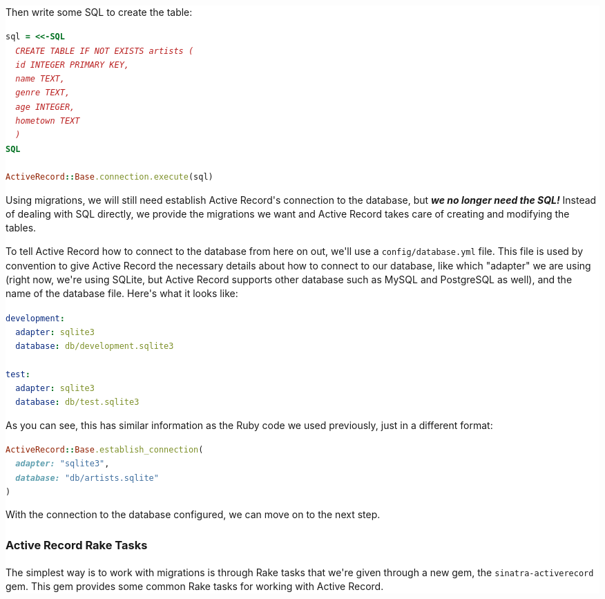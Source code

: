 Then write some SQL to create the table:

```ruby
sql = <<-SQL
  CREATE TABLE IF NOT EXISTS artists (
  id INTEGER PRIMARY KEY,
  name TEXT,
  genre TEXT,
  age INTEGER,
  hometown TEXT
  )
SQL

ActiveRecord::Base.connection.execute(sql)
```

Using migrations, we will still need establish Active Record's connection to the
database, but **_we no longer need the SQL!_** Instead of dealing with SQL
directly, we provide the migrations we want and Active Record takes care of
creating and modifying the tables.

To tell Active Record how to connect to the database from here on out, we'll use
a `config/database.yml` file. This file is used by convention to give Active
Record the necessary details about how to connect to our database, like which
"adapter" we are using (right now, we're using SQLite, but Active Record
supports other database such as MySQL and PostgreSQL as well), and the name of
the database file. Here's what it looks like:

```yml
development:
  adapter: sqlite3
  database: db/development.sqlite3

test:
  adapter: sqlite3
  database: db/test.sqlite3
```

As you can see, this has similar information as the Ruby code we used
previously, just in a different format:

```rb
ActiveRecord::Base.establish_connection(
  adapter: "sqlite3",
  database: "db/artists.sqlite"
)
```

With the connection to the database configured, we can move on to the next step.

### Active Record Rake Tasks

The simplest way is to work with migrations is through Rake tasks that we're
given through a new gem, the `sinatra-activerecord` gem. This gem provides some
common Rake tasks for working with Active Record.
